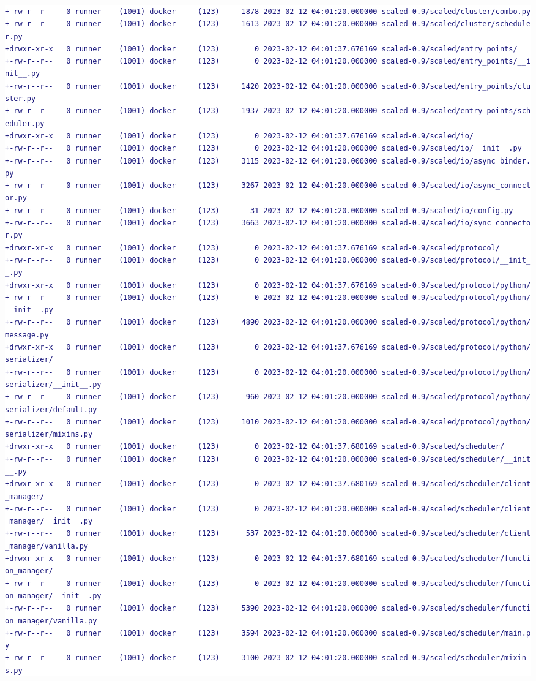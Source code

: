 ```diff
+-rw-r--r--   0 runner    (1001) docker     (123)     1878 2023-02-12 04:01:20.000000 scaled-0.9/scaled/cluster/combo.py
+-rw-r--r--   0 runner    (1001) docker     (123)     1613 2023-02-12 04:01:20.000000 scaled-0.9/scaled/cluster/scheduler.py
+drwxr-xr-x   0 runner    (1001) docker     (123)        0 2023-02-12 04:01:37.676169 scaled-0.9/scaled/entry_points/
+-rw-r--r--   0 runner    (1001) docker     (123)        0 2023-02-12 04:01:20.000000 scaled-0.9/scaled/entry_points/__init__.py
+-rw-r--r--   0 runner    (1001) docker     (123)     1420 2023-02-12 04:01:20.000000 scaled-0.9/scaled/entry_points/cluster.py
+-rw-r--r--   0 runner    (1001) docker     (123)     1937 2023-02-12 04:01:20.000000 scaled-0.9/scaled/entry_points/scheduler.py
+drwxr-xr-x   0 runner    (1001) docker     (123)        0 2023-02-12 04:01:37.676169 scaled-0.9/scaled/io/
+-rw-r--r--   0 runner    (1001) docker     (123)        0 2023-02-12 04:01:20.000000 scaled-0.9/scaled/io/__init__.py
+-rw-r--r--   0 runner    (1001) docker     (123)     3115 2023-02-12 04:01:20.000000 scaled-0.9/scaled/io/async_binder.py
+-rw-r--r--   0 runner    (1001) docker     (123)     3267 2023-02-12 04:01:20.000000 scaled-0.9/scaled/io/async_connector.py
+-rw-r--r--   0 runner    (1001) docker     (123)       31 2023-02-12 04:01:20.000000 scaled-0.9/scaled/io/config.py
+-rw-r--r--   0 runner    (1001) docker     (123)     3663 2023-02-12 04:01:20.000000 scaled-0.9/scaled/io/sync_connector.py
+drwxr-xr-x   0 runner    (1001) docker     (123)        0 2023-02-12 04:01:37.676169 scaled-0.9/scaled/protocol/
+-rw-r--r--   0 runner    (1001) docker     (123)        0 2023-02-12 04:01:20.000000 scaled-0.9/scaled/protocol/__init__.py
+drwxr-xr-x   0 runner    (1001) docker     (123)        0 2023-02-12 04:01:37.676169 scaled-0.9/scaled/protocol/python/
+-rw-r--r--   0 runner    (1001) docker     (123)        0 2023-02-12 04:01:20.000000 scaled-0.9/scaled/protocol/python/__init__.py
+-rw-r--r--   0 runner    (1001) docker     (123)     4890 2023-02-12 04:01:20.000000 scaled-0.9/scaled/protocol/python/message.py
+drwxr-xr-x   0 runner    (1001) docker     (123)        0 2023-02-12 04:01:37.676169 scaled-0.9/scaled/protocol/python/serializer/
+-rw-r--r--   0 runner    (1001) docker     (123)        0 2023-02-12 04:01:20.000000 scaled-0.9/scaled/protocol/python/serializer/__init__.py
+-rw-r--r--   0 runner    (1001) docker     (123)      960 2023-02-12 04:01:20.000000 scaled-0.9/scaled/protocol/python/serializer/default.py
+-rw-r--r--   0 runner    (1001) docker     (123)     1010 2023-02-12 04:01:20.000000 scaled-0.9/scaled/protocol/python/serializer/mixins.py
+drwxr-xr-x   0 runner    (1001) docker     (123)        0 2023-02-12 04:01:37.680169 scaled-0.9/scaled/scheduler/
+-rw-r--r--   0 runner    (1001) docker     (123)        0 2023-02-12 04:01:20.000000 scaled-0.9/scaled/scheduler/__init__.py
+drwxr-xr-x   0 runner    (1001) docker     (123)        0 2023-02-12 04:01:37.680169 scaled-0.9/scaled/scheduler/client_manager/
+-rw-r--r--   0 runner    (1001) docker     (123)        0 2023-02-12 04:01:20.000000 scaled-0.9/scaled/scheduler/client_manager/__init__.py
+-rw-r--r--   0 runner    (1001) docker     (123)      537 2023-02-12 04:01:20.000000 scaled-0.9/scaled/scheduler/client_manager/vanilla.py
+drwxr-xr-x   0 runner    (1001) docker     (123)        0 2023-02-12 04:01:37.680169 scaled-0.9/scaled/scheduler/function_manager/
+-rw-r--r--   0 runner    (1001) docker     (123)        0 2023-02-12 04:01:20.000000 scaled-0.9/scaled/scheduler/function_manager/__init__.py
+-rw-r--r--   0 runner    (1001) docker     (123)     5390 2023-02-12 04:01:20.000000 scaled-0.9/scaled/scheduler/function_manager/vanilla.py
+-rw-r--r--   0 runner    (1001) docker     (123)     3594 2023-02-12 04:01:20.000000 scaled-0.9/scaled/scheduler/main.py
+-rw-r--r--   0 runner    (1001) docker     (123)     3100 2023-02-12 04:01:20.000000 scaled-0.9/scaled/scheduler/mixins.py
```